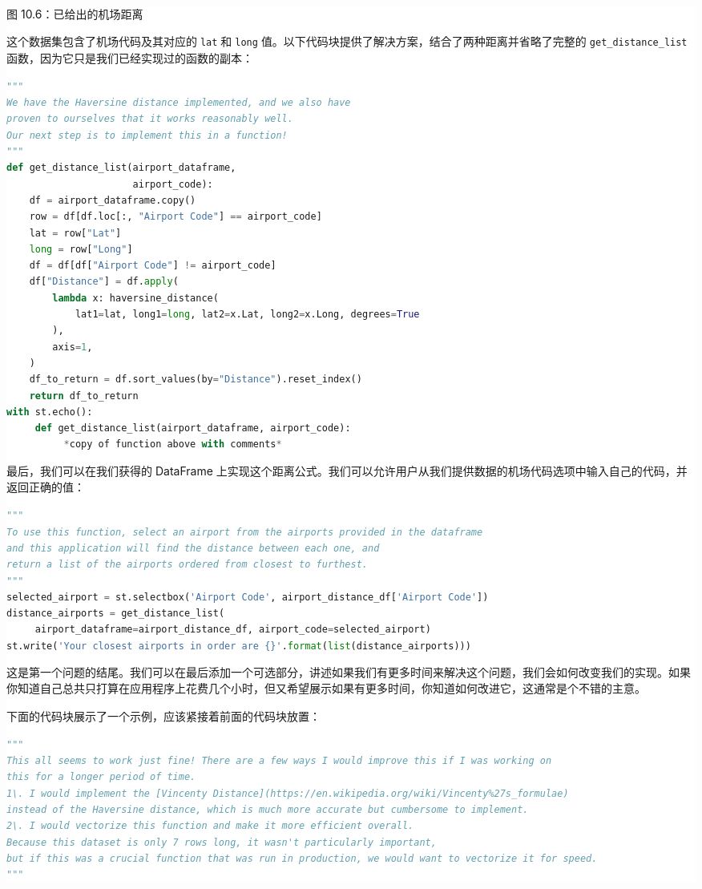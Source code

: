 图 10.6：已给出的机场距离

这个数据集包含了机场代码及其对应的 `lat` 和 `long` 值。以下代码块提供了解决方案，结合了两种距离并省略了完整的 `get_distance_list` 函数，因为它只是我们已经实现过的函数的副本：

```py
"""
We have the Haversine distance implemented, and we also have
proven to ourselves that it works reasonably well.
Our next step is to implement this in a function!
""" 
def get_distance_list(airport_dataframe,
                      airport_code):
    df = airport_dataframe.copy()
    row = df[df.loc[:, "Airport Code"] == airport_code]
    lat = row["Lat"]
    long = row["Long"]
    df = df[df["Airport Code"] != airport_code]
    df["Distance"] = df.apply(
        lambda x: haversine_distance(
            lat1=lat, long1=long, lat2=x.Lat, long2=x.Long, degrees=True
        ),
        axis=1,
    )
    df_to_return = df.sort_values(by="Distance").reset_index()
    return df_to_return
with st.echo():
     def get_distance_list(airport_dataframe, airport_code):
          *copy of function above with comments* 
```

最后，我们可以在我们获得的 DataFrame 上实现这个距离公式。我们可以允许用户从我们提供数据的机场代码选项中输入自己的代码，并返回正确的值：

```py
"""
To use this function, select an airport from the airports provided in the dataframe
and this application will find the distance between each one, and
return a list of the airports ordered from closest to furthest.
"""
selected_airport = st.selectbox('Airport Code', airport_distance_df['Airport Code'])
distance_airports = get_distance_list(
     airport_dataframe=airport_distance_df, airport_code=selected_airport)
st.write('Your closest airports in order are {}'.format(list(distance_airports))) 
```

这是第一个问题的结尾。我们可以在最后添加一个可选部分，讲述如果我们有更多时间来解决这个问题，我们会如何改变我们的实现。如果你知道自己总共只打算在应用程序上花费几个小时，但又希望展示如果有更多时间，你知道如何改进它，这通常是个不错的主意。

下面的代码块展示了一个示例，应该紧接着前面的代码块放置：

```py
"""
This all seems to work just fine! There are a few ways I would improve this if I was working on
this for a longer period of time.  
1\. I would implement the [Vincenty Distance](https://en.wikipedia.org/wiki/Vincenty%27s_formulae)
instead of the Haversine distance, which is much more accurate but cumbersome to implement.  
2\. I would vectorize this function and make it more efficient overall.
Because this dataset is only 7 rows long, it wasn't particularly important,
but if this was a crucial function that was run in production, we would want to vectorize it for speed.
""" 
```
